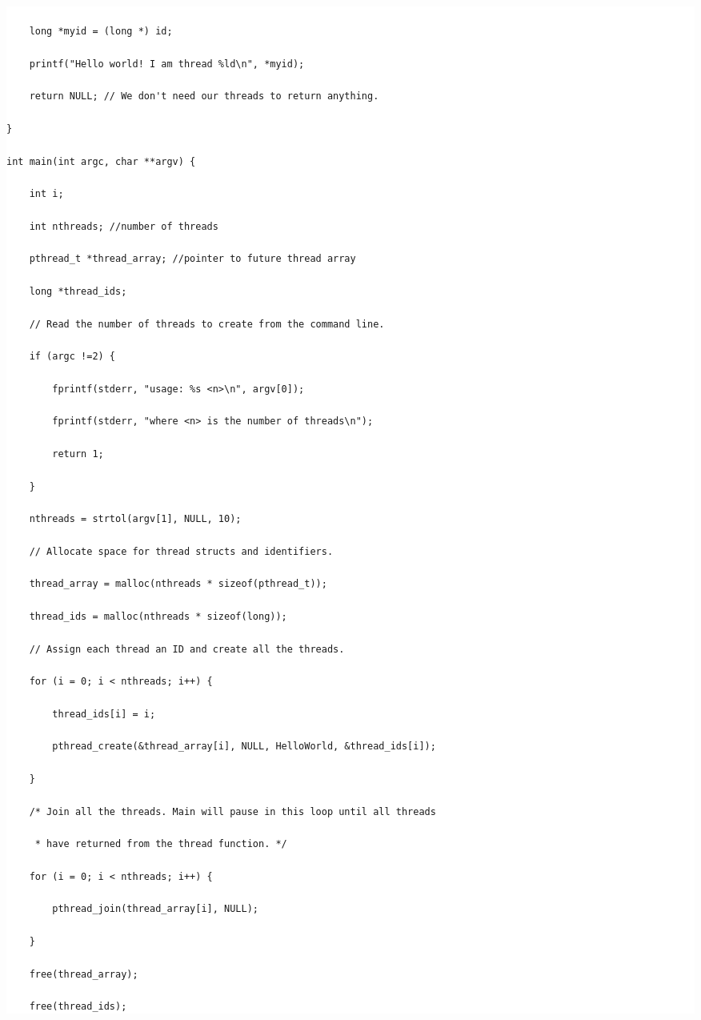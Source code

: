 ```

    long *myid = (long *) id;

    printf("Hello world! I am thread %ld\n", *myid);

    return NULL; // We don't need our threads to return anything.

}

int main(int argc, char **argv) {

    int i;

    int nthreads; //number of threads

    pthread_t *thread_array; //pointer to future thread array

    long *thread_ids;

    // Read the number of threads to create from the command line.

    if (argc !=2) {

        fprintf(stderr, "usage: %s <n>\n", argv[0]);

        fprintf(stderr, "where <n> is the number of threads\n");

        return 1;

    }

    nthreads = strtol(argv[1], NULL, 10);

    // Allocate space for thread structs and identifiers.

    thread_array = malloc(nthreads * sizeof(pthread_t));

    thread_ids = malloc(nthreads * sizeof(long));

    // Assign each thread an ID and create all the threads.

    for (i = 0; i < nthreads; i++) {

        thread_ids[i] = i;

        pthread_create(&thread_array[i], NULL, HelloWorld, &thread_ids[i]);

    }

    /* Join all the threads. Main will pause in this loop until all threads

     * have returned from the thread function. */

    for (i = 0; i < nthreads; i++) {

        pthread_join(thread_array[i], NULL);

    }

    free(thread_array);

    free(thread_ids);

```